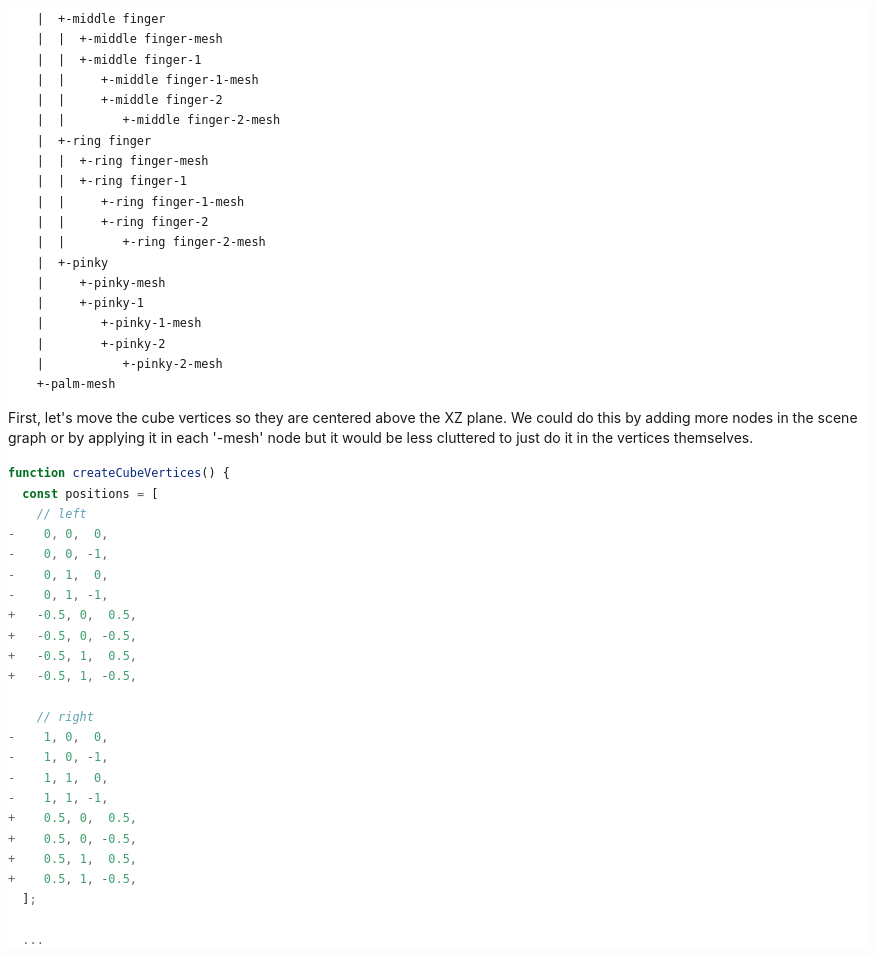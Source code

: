 ```
    |  +-middle finger
    |  |  +-middle finger-mesh
    |  |  +-middle finger-1
    |  |     +-middle finger-1-mesh
    |  |     +-middle finger-2
    |  |        +-middle finger-2-mesh
    |  +-ring finger
    |  |  +-ring finger-mesh
    |  |  +-ring finger-1
    |  |     +-ring finger-1-mesh
    |  |     +-ring finger-2
    |  |        +-ring finger-2-mesh
    |  +-pinky
    |     +-pinky-mesh
    |     +-pinky-1
    |        +-pinky-1-mesh
    |        +-pinky-2
    |           +-pinky-2-mesh
    +-palm-mesh
```

First, let's move the cube vertices so they are centered above the XZ plane. We
could do this by adding more nodes in the scene graph or by applying it in each
'-mesh' node but it would be less cluttered to just do it in the vertices
themselves.

```js
function createCubeVertices() {
  const positions = [
    // left
-    0, 0,  0,
-    0, 0, -1,
-    0, 1,  0,
-    0, 1, -1,
+   -0.5, 0,  0.5,
+   -0.5, 0, -0.5,
+   -0.5, 1,  0.5,
+   -0.5, 1, -0.5,

    // right
-    1, 0,  0,
-    1, 0, -1,
-    1, 1,  0,
-    1, 1, -1,
+    0.5, 0,  0.5,
+    0.5, 0, -0.5,
+    0.5, 1,  0.5,
+    0.5, 1, -0.5,
  ];

  ...
```
